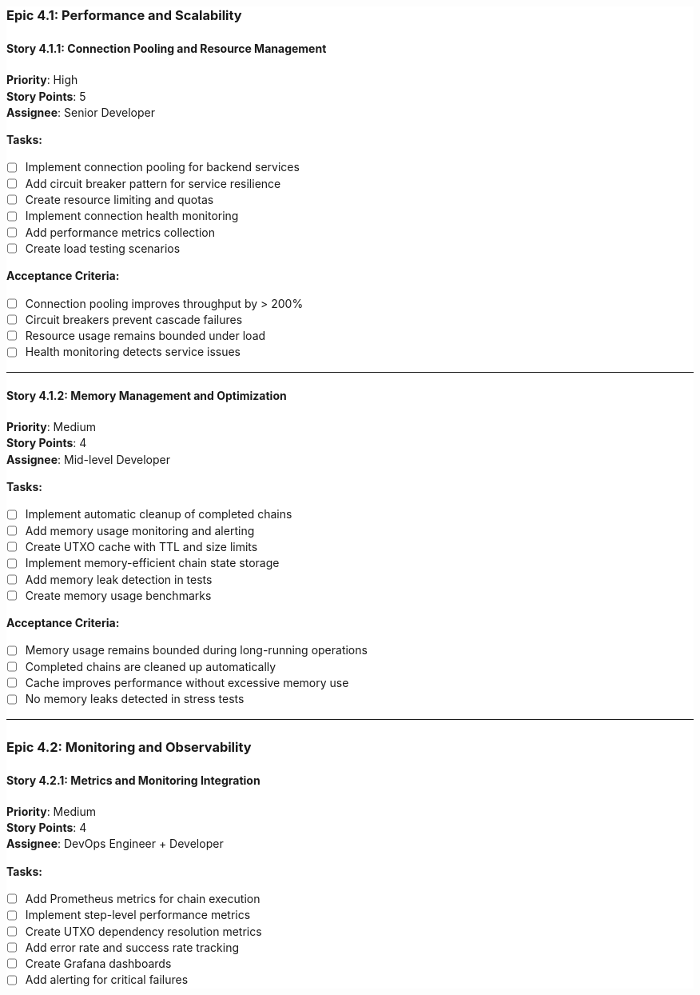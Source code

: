 ### Epic 4.1: Performance and Scalability

#### **Story 4.1.1: Connection Pooling and Resource Management**
**Priority**: High  
**Story Points**: 5  
**Assignee**: Senior Developer

**Tasks:**
- [ ] Implement connection pooling for backend services
- [ ] Add circuit breaker pattern for service resilience
- [ ] Create resource limiting and quotas
- [ ] Implement connection health monitoring
- [ ] Add performance metrics collection
- [ ] Create load testing scenarios

**Acceptance Criteria:**
- [ ] Connection pooling improves throughput by > 200%
- [ ] Circuit breakers prevent cascade failures
- [ ] Resource usage remains bounded under load
- [ ] Health monitoring detects service issues

---

#### **Story 4.1.2: Memory Management and Optimization**
**Priority**: Medium  
**Story Points**: 4  
**Assignee**: Mid-level Developer

**Tasks:**
- [ ] Implement automatic cleanup of completed chains
- [ ] Add memory usage monitoring and alerting
- [ ] Create UTXO cache with TTL and size limits
- [ ] Implement memory-efficient chain state storage
- [ ] Add memory leak detection in tests
- [ ] Create memory usage benchmarks

**Acceptance Criteria:**
- [ ] Memory usage remains bounded during long-running operations
- [ ] Completed chains are cleaned up automatically
- [ ] Cache improves performance without excessive memory use
- [ ] No memory leaks detected in stress tests

---

### Epic 4.2: Monitoring and Observability

#### **Story 4.2.1: Metrics and Monitoring Integration**
**Priority**: Medium  
**Story Points**: 4  
**Assignee**: DevOps Engineer + Developer

**Tasks:**
- [ ] Add Prometheus metrics for chain execution
- [ ] Implement step-level performance metrics
- [ ] Create UTXO dependency resolution metrics
- [ ] Add error rate and success rate tracking
- [ ] Create Grafana dashboards
- [ ] Add alerting for critical failures
